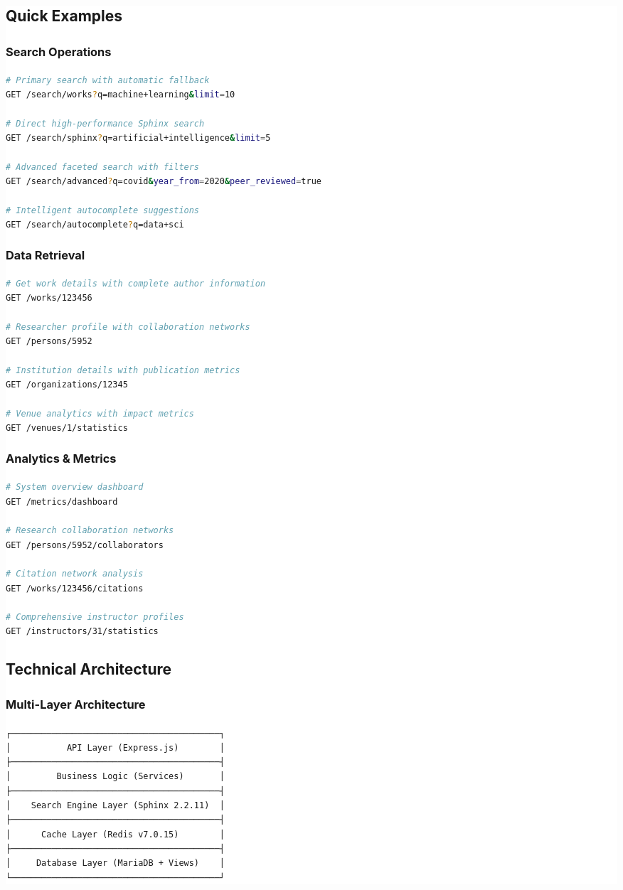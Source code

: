 ## Quick Examples

### Search Operations
```bash
# Primary search with automatic fallback
GET /search/works?q=machine+learning&limit=10

# Direct high-performance Sphinx search  
GET /search/sphinx?q=artificial+intelligence&limit=5

# Advanced faceted search with filters
GET /search/advanced?q=covid&year_from=2020&peer_reviewed=true

# Intelligent autocomplete suggestions
GET /search/autocomplete?q=data+sci
```

### Data Retrieval
```bash
# Get work details with complete author information
GET /works/123456

# Researcher profile with collaboration networks
GET /persons/5952

# Institution details with publication metrics
GET /organizations/12345

# Venue analytics with impact metrics
GET /venues/1/statistics
```

### Analytics & Metrics
```bash
# System overview dashboard
GET /metrics/dashboard

# Research collaboration networks
GET /persons/5952/collaborators

# Citation network analysis
GET /works/123456/citations

# Comprehensive instructor profiles
GET /instructors/31/statistics
```

## Technical Architecture

### Multi-Layer Architecture
```
┌─────────────────────────────────────────┐
│           API Layer (Express.js)        │
├─────────────────────────────────────────┤
│         Business Logic (Services)       │
├─────────────────────────────────────────┤
│    Search Engine Layer (Sphinx 2.2.11)  │
├─────────────────────────────────────────┤
│      Cache Layer (Redis v7.0.15)        │
├─────────────────────────────────────────┤
│     Database Layer (MariaDB + Views)    │
└─────────────────────────────────────────┘
```